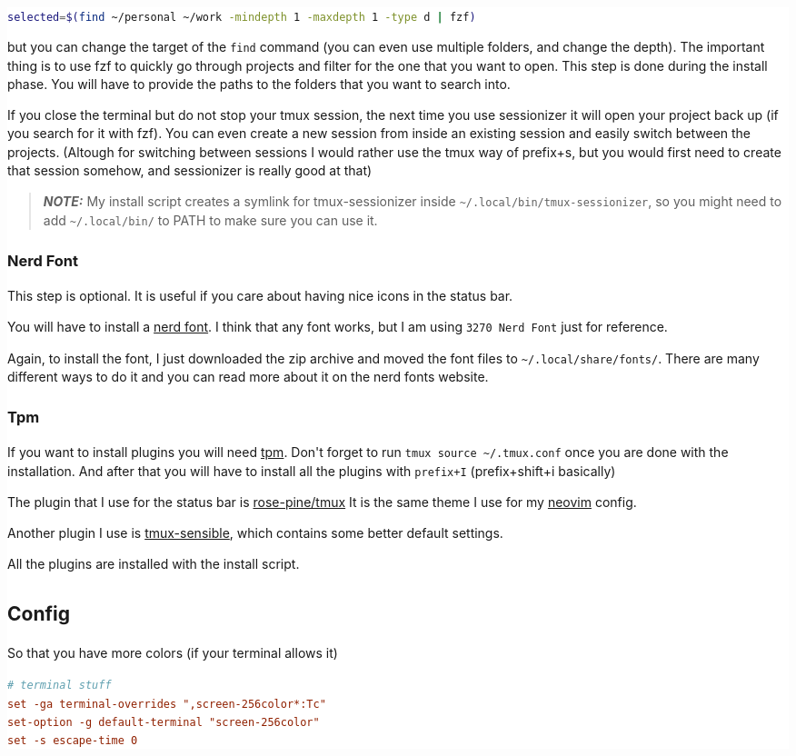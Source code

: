 ```bash
selected=$(find ~/personal ~/work -mindepth 1 -maxdepth 1 -type d | fzf)
```

but you can change the target of the `find` command (you can even use multiple
folders, and change the depth). The important thing is to use fzf to quickly go
through projects and filter for the one that you want to open. This step is
done during the install phase. You will have to provide the paths to the
folders that you want to search into.

If you close the terminal but do not stop your tmux session, the next time you
use sessionizer it will open your project back up (if you search for it with
fzf). You can even create a new session from inside an existing session and
easily switch between the projects. (Altough for switching between sessions I
would rather use the tmux way of prefix+s, but you would first need to create
that session somehow, and sessionizer is really good at that)

> **_NOTE:_** My install script creates a symlink for tmux-sessionizer inside
`~/.local/bin/tmux-sessionizer`, so you might need to add `~/.local/bin/` to
PATH to make sure you can use it.

### Nerd Font

This step is optional. It is useful if you care about having nice icons in the
status bar.

You will have to install a [nerd font](https://www.nerdfonts.com/). I think
that any font works, but I am using `3270 Nerd Font` just for reference.

Again, to install the font, I just downloaded the zip archive and moved the
font files to `~/.local/share/fonts/`. There are many different ways to do it
and you can read more about it on the nerd fonts website.

### Tpm

If you want to install plugins you will need
[tpm](https://github.com/tmux-plugins/tpm). Don't forget to run `tmux source
~/.tmux.conf` once you are done with the installation. And after that you will
have to install all the plugins with `prefix+I` (prefix+shift+i basically)

The plugin that I use for the status bar is
[rose-pine/tmux](https://github.com/rose-pine/tmux) It is the same theme I use
for my [neovim](/setup/neovim) config.

Another plugin I use is
[tmux-sensible](https://github.com/tmux-plugins/tmux-sensible), which contains
some better default settings.

All the plugins are installed with the install script.

## Config

So that you have more colors (if your terminal allows it)

```conf
# terminal stuff
set -ga terminal-overrides ",screen-256color*:Tc"
set-option -g default-terminal "screen-256color"
set -s escape-time 0
```
